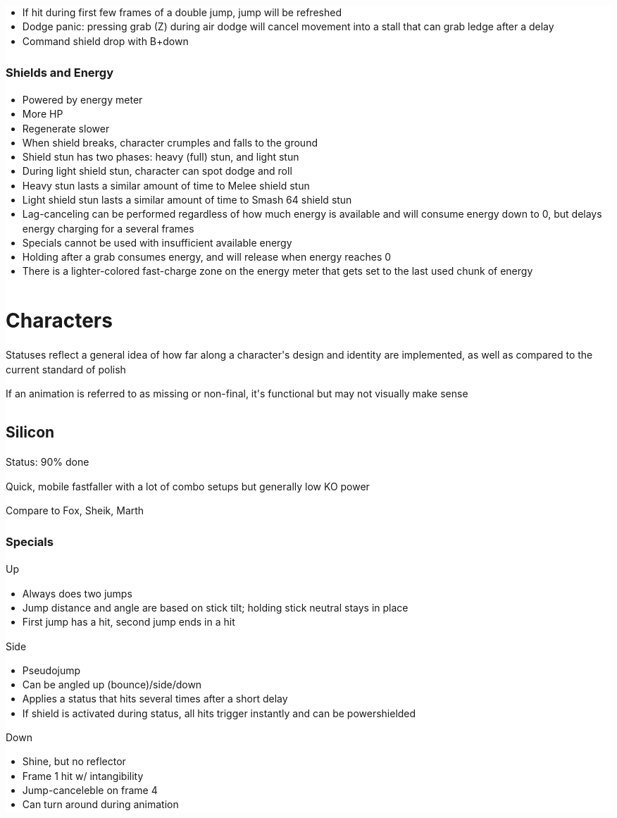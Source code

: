 * If hit during first few frames of a double jump, jump will be refreshed
* Dodge panic: pressing grab (Z) during air dodge will cancel movement into a stall that can grab ledge after a delay
* Command shield drop with B+down

### Shields and Energy
* Powered by energy meter
* More HP
* Regenerate slower
* When shield breaks, character crumples and falls to the ground
* Shield stun has two phases: heavy (full) stun, and light stun
* During light shield stun, character can spot dodge and roll
* Heavy stun lasts a similar amount of time to Melee shield stun
* Light shield stun lasts a similar amount of time to Smash 64 shield stun
* Lag-canceling can be performed regardless of how much energy is available and will consume energy down to 0, but delays energy charging for a several frames
* Specials cannot be used with insufficient available energy
* Holding after a grab consumes energy, and will release when energy reaches 0
* There is a lighter-colored fast-charge zone on the energy meter that gets set to the last used chunk of energy

# Characters
Statuses reflect a general idea of how far along a character's design and identity are implemented, as well as compared to the current standard of polish

If an animation is referred to as missing or non-final, it's functional but may not visually make sense

## Silicon
Status: 90% done

Quick, mobile fastfaller with a lot of combo setups but generally low KO power

Compare to Fox, Sheik, Marth

### Specials
Up
* Always does two jumps
* Jump distance and angle are based on stick tilt; holding stick neutral stays in place
* First jump has a hit, second jump ends in a hit

Side
* Pseudojump
* Can be angled up (bounce)/side/down
* Applies a status that hits several times after a short delay
* If shield is activated during status, all hits trigger instantly and can be powershielded

Down
* Shine, but no reflector
* Frame 1 hit w/ intangibility
* Jump-canceleble on frame 4
* Can turn around during animation

